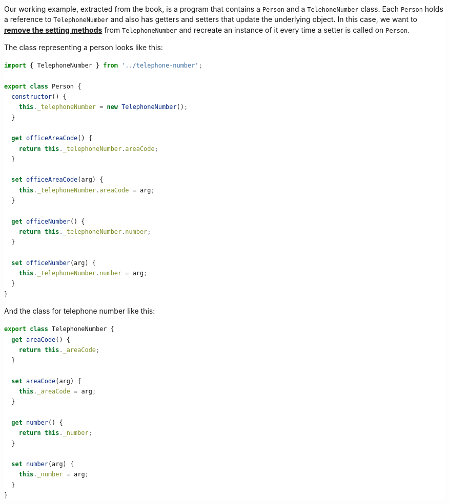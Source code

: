 Our working example, extracted from the book, is a program that contains a `Person` and a `TelehoneNumber` class. Each `Person` holds a reference to `TelephoneNumber` and also has getters and setters that update the underlying object. In this case, we want to **[remove the setting methods](https://github.com/kaiosilveira/remove-setting-method-refactoring)** from `TelephoneNumber` and recreate an instance of it every time a setter is called on `Person`.

The class representing a person looks like this:

```javascript
import { TelephoneNumber } from '../telephone-number';

export class Person {
  constructor() {
    this._telephoneNumber = new TelephoneNumber();
  }

  get officeAreaCode() {
    return this._telephoneNumber.areaCode;
  }

  set officeAreaCode(arg) {
    this._telephoneNumber.areaCode = arg;
  }

  get officeNumber() {
    return this._telephoneNumber.number;
  }

  set officeNumber(arg) {
    this._telephoneNumber.number = arg;
  }
}
```

And the class for telephone number like this:

```javascript
export class TelephoneNumber {
  get areaCode() {
    return this._areaCode;
  }

  set areaCode(arg) {
    this._areaCode = arg;
  }

  get number() {
    return this._number;
  }

  set number(arg) {
    this._number = arg;
  }
}
```
